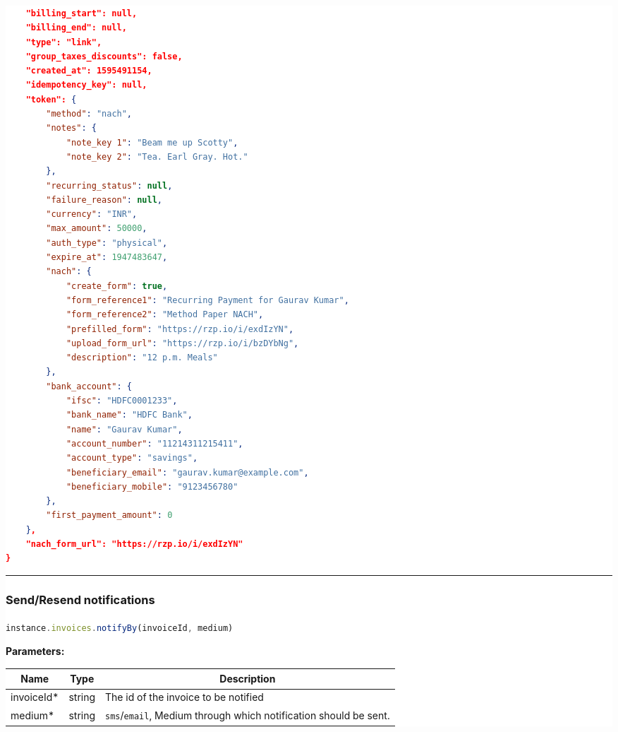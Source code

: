```json
    "billing_start": null,
    "billing_end": null,
    "type": "link",
    "group_taxes_discounts": false,
    "created_at": 1595491154,
    "idempotency_key": null,
    "token": {
        "method": "nach",
        "notes": {
            "note_key 1": "Beam me up Scotty",
            "note_key 2": "Tea. Earl Gray. Hot."
        },
        "recurring_status": null,
        "failure_reason": null,
        "currency": "INR",
        "max_amount": 50000,
        "auth_type": "physical",
        "expire_at": 1947483647,
        "nach": {
            "create_form": true,
            "form_reference1": "Recurring Payment for Gaurav Kumar",
            "form_reference2": "Method Paper NACH",
            "prefilled_form": "https://rzp.io/i/exdIzYN",
            "upload_form_url": "https://rzp.io/i/bzDYbNg",
            "description": "12 p.m. Meals"
        },
        "bank_account": {
            "ifsc": "HDFC0001233",
            "bank_name": "HDFC Bank",
            "name": "Gaurav Kumar",
            "account_number": "11214311215411",
            "account_type": "savings",
            "beneficiary_email": "gaurav.kumar@example.com",
            "beneficiary_mobile": "9123456780"
        },
        "first_payment_amount": 0
    },
    "nach_form_url": "https://rzp.io/i/exdIzYN"
}
```
-------------------------------------------------------------------------------------------------------

### Send/Resend notifications

```js
instance.invoices.notifyBy(invoiceId, medium)
```

**Parameters:**

| Name            | Type    | Description                                                                  |
|-----------------|---------|------------------------------------------------------------------------------|
| invoiceId*          | string | The id of the invoice to be notified                         |
| medium*          | string | `sms`/`email`, Medium through which notification should be sent.                         |
